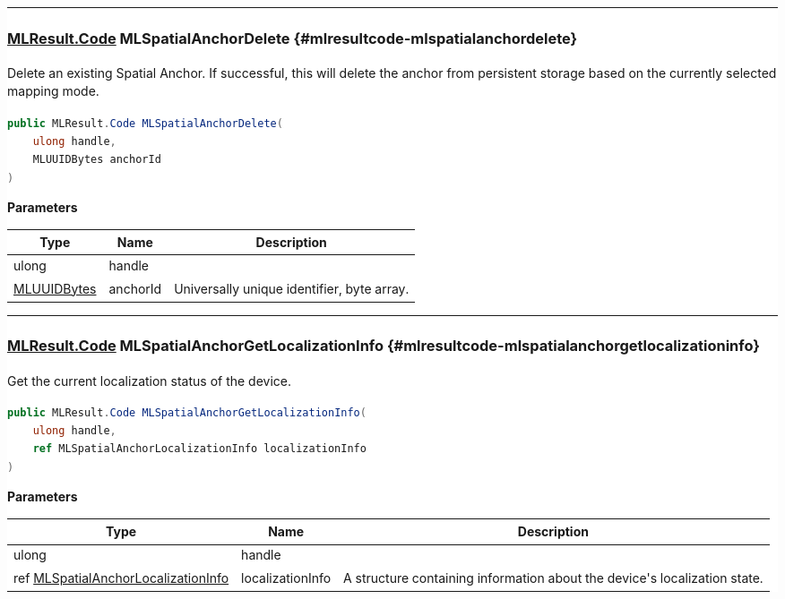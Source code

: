 -----------

### [MLResult.Code](/versioned_docs/version-02-Aug-2023/unity-api/api/UnityEngine.XR.MagicLeap/UnityEngine.XR.MagicLeap.MLResult.md#int-code) MLSpatialAnchorDelete {#mlresultcode-mlspatialanchordelete}

Delete an existing Spatial Anchor. If successful, this will delete the anchor from persistent storage based on the currently selected mapping mode. 

```csharp
public MLResult.Code MLSpatialAnchorDelete(
    ulong handle,
    MLUUIDBytes anchorId
)
```


**Parameters**

| Type | Name  | Description  | 
|--|--|--|
| ulong |handle||
| [MLUUIDBytes](/versioned_docs/version-02-Aug-2023/unity-api/api/UnityEngine.XR.MagicLeap.Native/MagicLeapNativeBindings/UnityEngine.XR.MagicLeap.Native.MagicLeapNativeBindings.MLUUIDBytes.md) |anchorId|Universally unique identifier, byte array. |






-----------

### [MLResult.Code](/versioned_docs/version-02-Aug-2023/unity-api/api/UnityEngine.XR.MagicLeap/UnityEngine.XR.MagicLeap.MLResult.md#int-code) MLSpatialAnchorGetLocalizationInfo {#mlresultcode-mlspatialanchorgetlocalizationinfo}

Get the current localization status of the device. 

```csharp
public MLResult.Code MLSpatialAnchorGetLocalizationInfo(
    ulong handle,
    ref MLSpatialAnchorLocalizationInfo localizationInfo
)
```


**Parameters**

| Type | Name  | Description  | 
|--|--|--|
| ulong |handle||
| ref [MLSpatialAnchorLocalizationInfo](/versioned_docs/version-02-Aug-2023/unity-api/api/UnityEngine.XR.MagicLeap/MLAnchors/NativeBindings/UnityEngine.XR.MagicLeap.MLAnchors.NativeBindings.MLSpatialAnchorLocalizationInfo.md) |localizationInfo|A structure containing information about the device's localization state. |



